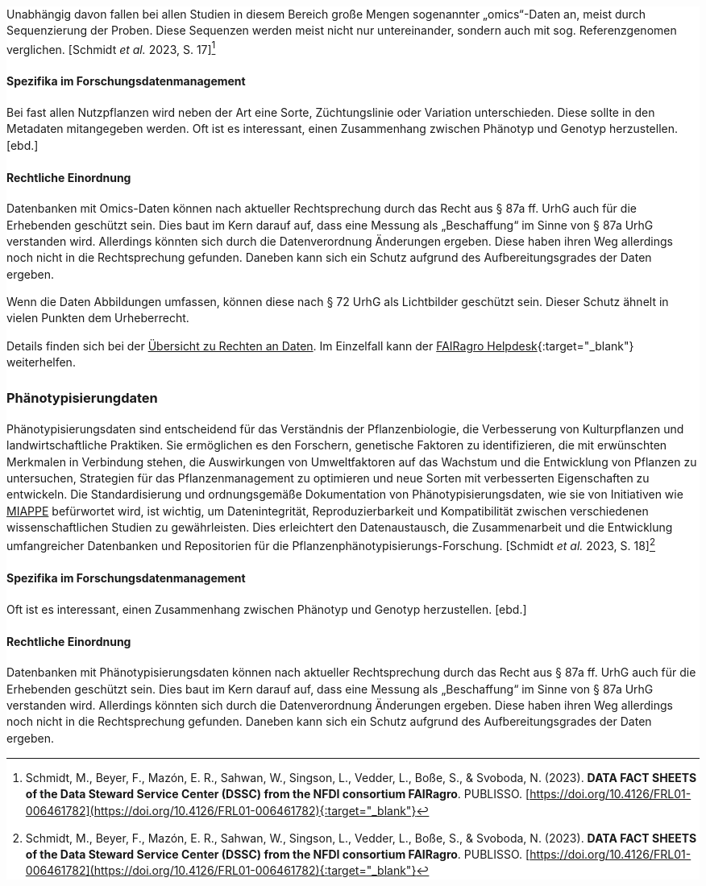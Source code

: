 Unabhängig davon fallen bei allen Studien in diesem Bereich große Mengen sogenannter „omics“-Daten an, meist durch Sequenzierung der Proben.
Diese Sequenzen werden meist nicht nur untereinander, sondern auch mit sog. Referenzgenomen verglichen.
\[Schmidt _et al._ 2023, S. 17\][^1]

#### Spezifika im Forschungsdatenmanagement
Bei fast allen Nutzpflanzen wird neben der Art eine Sorte, Züchtungslinie oder Variation unterschieden. Diese sollte in den Metadaten mitangegeben werden.
Oft ist es interessant, einen Zusammenhang zwischen Phänotyp und Genotyp herzustellen.
\[ebd.\]

#### Rechtliche Einordnung
Datenbanken mit Omics-Daten können nach aktueller Rechtsprechung durch das Recht aus § 87a ff. UrhG auch für die Erhebenden geschützt sein. 
Dies baut im Kern darauf auf, dass eine Messung als „Beschaffung“ im Sinne von § 87a UrhG verstanden wird.
Allerdings könnten sich durch die Datenverordnung Änderungen ergeben.
Diese haben ihren Weg allerdings noch nicht in die Rechtsprechung gefunden.
Daneben kann sich ein Schutz aufgrund des Aufbereitungsgrades der Daten ergeben.

Wenn die Daten Abbildungen umfassen, können diese nach § 72 UrhG als Lichtbilder geschützt sein.
Dieser Schutz ähnelt in vielen Punkten dem Urheberrecht.

Details finden sich bei der [Übersicht zu Rechten an Daten](/knowledgebase/legal/rights).
Im Einzelfall kann der [FAIRagro Helpdesk](https://fairagro.net/helpdesk){:target="_blank"} weiterhelfen.


### Phänotypisierungdaten
Phänotypisierungsdaten sind entscheidend für das Verständnis der Pflanzenbiologie, die Verbesserung von Kulturpflanzen und landwirtschaftliche Praktiken.
Sie ermöglichen es den Forschern, genetische Faktoren zu identifizieren, die mit erwünschten Merkmalen in Verbindung stehen, die Auswirkungen von Umweltfaktoren auf das Wachstum und die Entwicklung von Pflanzen zu untersuchen, Strategien für das Pflanzenmanagement zu optimieren und neue Sorten mit verbesserten Eigenschaften zu entwickeln.
Die Standardisierung und ordnungsgemäße Dokumentation von Phänotypisierungsdaten, wie sie von Initiativen wie [MIAPPE](https://www.miappe.org/) befürwortet wird, ist wichtig, um Datenintegrität, Reproduzierbarkeit und Kompatibilität zwischen verschiedenen wissenschaftlichen Studien zu gewährleisten.
Dies erleichtert den Datenaustausch, die Zusammenarbeit und die Entwicklung umfangreicher Datenbanken und Repositorien für die Pflanzenphänotypisierungs-Forschung.
\[Schmidt _et al._ 2023, S. 18\][^1]

#### Spezifika im Forschungsdatenmanagement
Oft ist es interessant, einen Zusammenhang zwischen Phänotyp und Genotyp herzustellen.
\[ebd.\]

#### Rechtliche Einordnung
Datenbanken mit Phänotypisierungsdaten können nach aktueller Rechtsprechung durch das Recht aus § 87a ff. UrhG auch für die Erhebenden geschützt sein.
Dies baut im Kern darauf auf, dass eine Messung als „Beschaffung“ im Sinne von § 87a UrhG verstanden wird. 
Allerdings könnten sich durch die Datenverordnung Änderungen ergeben. 
Diese haben ihren Weg allerdings noch nicht in die Rechtsprechung gefunden. Daneben kann sich ein Schutz aufgrund des Aufbereitungsgrades der Daten ergeben.


[^1]: Schmidt, M., Beyer, F., Mazón, E. R., Sahwan, W., Singson, L., Vedder, L., Boße, S., & Svoboda, N. (2023). **DATA FACT SHEETS of the Data Steward Service Center (DSSC) from the NFDI consortium FAIRagro**. PUBLISSO. [https://doi.org/10.4126/FRL01-006461782](https://doi.org/10.4126/FRL01-006461782){:target="_blank"}
[^2]: BonaRes Repository. [https://doi.org/10.25504/FAIRsharing.2cw3HU](https://doi.org/10.25504/FAIRsharing.2cw3HU){:target="_blank"}